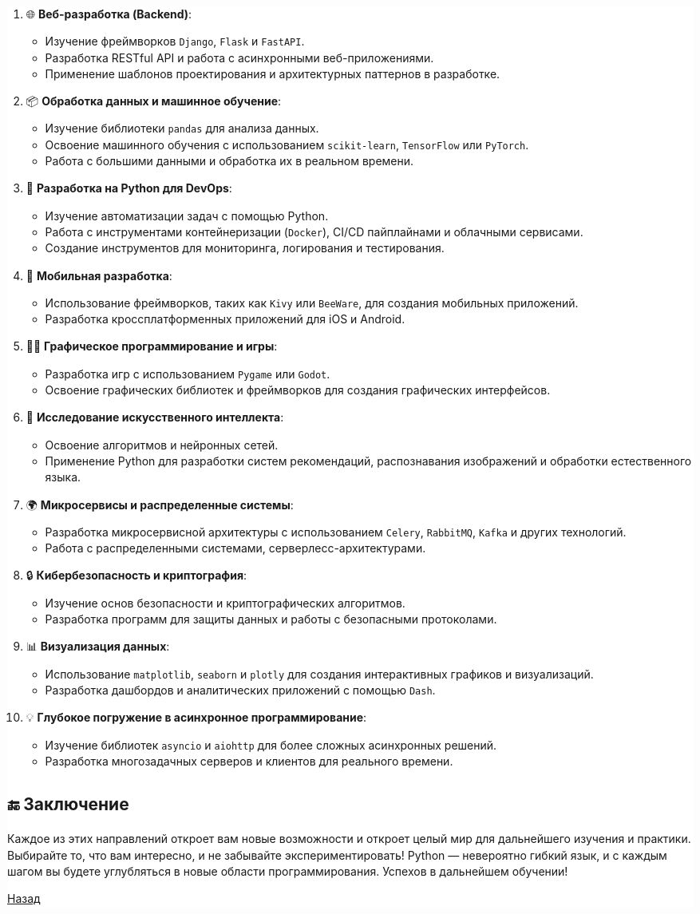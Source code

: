 1. 🌐 **Веб-разработка (Backend)**:
   - Изучение фреймворков `Django`, `Flask` и `FastAPI`.
   - Разработка RESTful API и работа с асинхронными веб-приложениями.
   - Применение шаблонов проектирования и архитектурных паттернов в разработке.

2. 📦 **Обработка данных и машинное обучение**:
   - Изучение библиотеки `pandas` для анализа данных.
   - Освоение машинного обучения с использованием `scikit-learn`, `TensorFlow` или `PyTorch`.
   - Работа с большими данными и обработка их в реальном времени.

3. 🚀 **Разработка на Python для DevOps**:
   - Изучение автоматизации задач с помощью Python.
   - Работа с инструментами контейнеризации (`Docker`), CI/CD пайплайнами и облачными сервисами.
   - Создание инструментов для мониторинга, логирования и тестирования.

4. 📱 **Мобильная разработка**:
   - Использование фреймворков, таких как `Kivy` или `BeeWare`, для создания мобильных приложений.
   - Разработка кроссплатформенных приложений для iOS и Android.

5. 🧑‍💻 **Графическое программирование и игры**:
   - Разработка игр с использованием `Pygame` или `Godot`.
   - Освоение графических библиотек и фреймворков для создания графических интерфейсов.

6. 🧠 **Исследование искусственного интеллекта**:
   - Освоение алгоритмов и нейронных сетей.
   - Применение Python для разработки систем рекомендаций, распознавания изображений и обработки естественного языка.

7. 🌍 **Микросервисы и распределенные системы**:
   - Разработка микросервисной архитектуры с использованием `Celery`, `RabbitMQ`, `Kafka` и других технологий.
   - Работа с распределенными системами, серверлесс-архитектурами.

8. 🔒 **Кибербезопасность и криптография**:
   - Изучение основ безопасности и криптографических алгоритмов.
   - Разработка программ для защиты данных и работы с безопасными протоколами.

9. 📊 **Визуализация данных**:
   - Использование `matplotlib`, `seaborn` и `plotly` для создания интерактивных графиков и визуализаций.
   - Разработка дашбордов и аналитических приложений с помощью `Dash`.

10. 💡 **Глубокое погружение в асинхронное программирование**:
    - Изучение библиотек `asyncio` и `aiohttp` для более сложных асинхронных решений.
    - Разработка многозадачных серверов и клиентов для реального времени.

## 🔚 Заключение

Каждое из этих направлений откроет вам новые возможности и откроет целый мир для дальнейшего изучения и практики. Выбирайте то, что вам интересно, и не забывайте экспериментировать! Python — невероятно гибкий язык, и с каждым шагом вы будете углубляться в новые области программирования. Успехов в дальнейшем обучении!

[Назад](README.md)